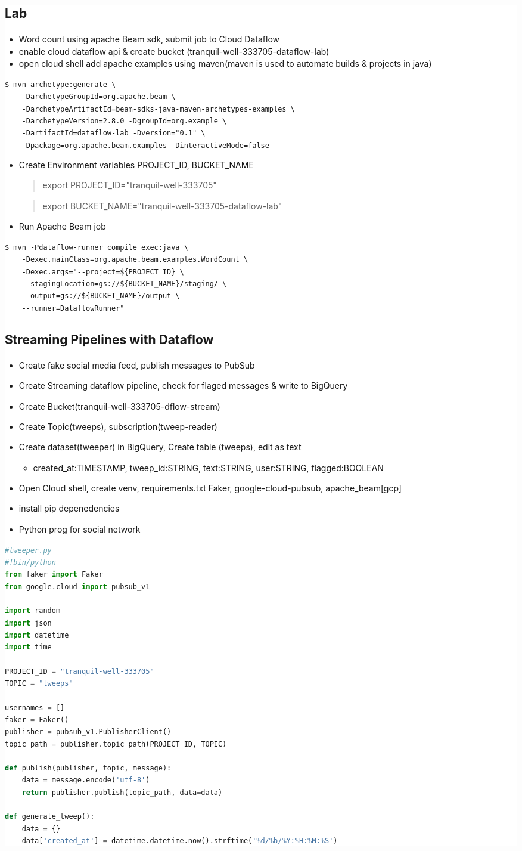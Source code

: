 ## Lab
- Word count using apache Beam sdk, submit job to Cloud Dataflow
- enable cloud dataflow api & create bucket (tranquil-well-333705-dataflow-lab)
- open cloud shell add apache examples using maven(maven is used to automate builds & projects in java)
``` console
$ mvn archetype:generate \
    -DarchetypeGroupId=org.apache.beam \
    -DarchetypeArtifactId=beam-sdks-java-maven-archetypes-examples \
    -DarchetypeVersion=2.8.0 -DgroupId=org.example \
    -DartifactId=dataflow-lab -Dversion="0.1" \
    -Dpackage=org.apache.beam.examples -DinteractiveMode=false
```
- Create Environment variables PROJECT_ID, BUCKET_NAME
    > export PROJECT_ID="tranquil-well-333705"

    > export BUCKET_NAME="tranquil-well-333705-dataflow-lab"
- Run Apache Beam job
```console
$ mvn -Pdataflow-runner compile exec:java \
    -Dexec.mainClass=org.apache.beam.examples.WordCount \
    -Dexec.args="--project=${PROJECT_ID} \
    --stagingLocation=gs://${BUCKET_NAME}/staging/ \
    --output=gs://${BUCKET_NAME}/output \
    --runner=DataflowRunner"
```

## Streaming Pipelines with Dataflow
- Create fake social media feed, publish messages to PubSub
- Create Streaming dataflow pipeline, check for flaged messages & write to BigQuery

- Create Bucket(tranquil-well-333705-dflow-stream)
- Create Topic(tweeps), subscription(tweep-reader)
- Create dataset(tweeper) in BigQuery, Create table (tweeps), edit as text
    - created_at:TIMESTAMP, tweep_id:STRING, text:STRING, user:STRING, flagged:BOOLEAN
- Open Cloud shell, create venv, requirements.txt Faker, google-cloud-pubsub, apache_beam[gcp]
- install pip depenedencies
- Python prog for social network
```python
#tweeper.py
#!bin/python
from faker import Faker
from google.cloud import pubsub_v1

import random
import json
import datetime
import time

PROJECT_ID = "tranquil-well-333705"
TOPIC = "tweeps"

usernames = []
faker = Faker()
publisher = pubsub_v1.PublisherClient()
topic_path = publisher.topic_path(PROJECT_ID, TOPIC)

def publish(publisher, topic, message):
    data = message.encode('utf-8')
    return publisher.publish(topic_path, data=data)

def generate_tweep():
    data = {}
    data['created_at'] = datetime.datetime.now().strftime('%d/%b/%Y:%H:%M:%S')
```